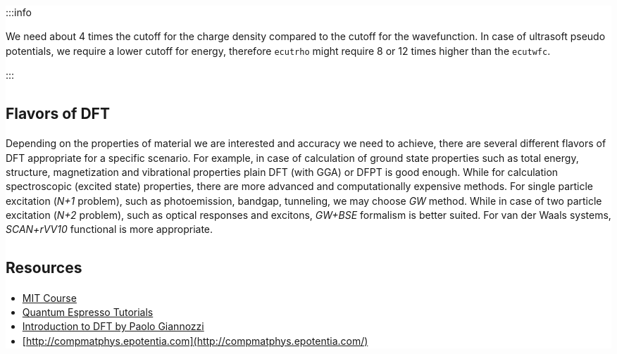 :::info

We need about 4 times the cutoff for the charge density compared to the cutoff
for the wavefunction. In case of ultrasoft pseudo potentials, we require a lower
cutoff for energy, therefore `ecutrho` might require 8 or 12 times higher than
the `ecutwfc`.

:::


## Flavors of DFT

Depending on the properties of material we are interested and accuracy we need
to achieve, there are several different flavors of DFT appropriate for a
specific scenario. For example, in case of calculation of ground state
properties such as total energy, structure, magnetization and vibrational
properties plain DFT (with GGA) or DFPT is good enough. While for calculation
spectroscopic (excited state) properties, there are more advanced and
computationally expensive methods. For single particle excitation
(*N+1* problem), such as photoemission, bandgap, tunneling, we may choose *GW*
method. While in case of two particle excitation (*N+2* problem), such as
optical responses and excitons, *GW+BSE* formalism is better suited. For van der
Waals systems, *SCAN+rVV10* functional is more appropriate.

## Resources

- [MIT Course](https://ocw.mit.edu/courses/materials-science-and-engineering/3-320-atomistic-computer-modeling-of-materials-sma-5107-spring-2005/video-lectures/)
- [Quantum Espresso Tutorials](https://www.quantum-espresso.org/resources/tutorials)
- [Introduction to DFT by Paolo Giannozzi](https://www.youtube.com/watch?v=1AH2pkijDPg&list=PLYc-eBoIpXTIboem6dKTYD1-1m0sMYnYz&index=1)
- [http://compmatphys.epotentia.com](http://compmatphys.epotentia.com/)
